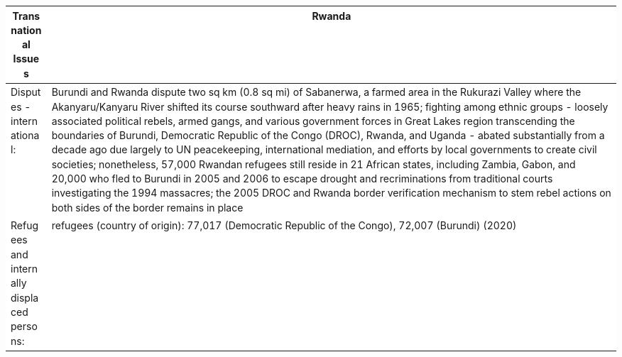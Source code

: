 | Transnational Issues | Rwanda |
| --- | --- |
| Disputes - international: | Burundi and Rwanda dispute two sq km (0.8 sq mi) of Sabanerwa, a farmed area in the Rukurazi Valley where the Akanyaru/Kanyaru River shifted its course southward after heavy rains in 1965; fighting among ethnic groups - loosely associated political rebels, armed gangs, and various government forces in Great Lakes region transcending the boundaries of Burundi, Democratic Republic of the Congo (DROC), Rwanda, and Uganda - abated substantially from a decade ago due largely to UN peacekeeping, international mediation, and efforts by local governments to create civil societies; nonetheless, 57,000 Rwandan refugees still reside in 21 African states, including Zambia, Gabon, and 20,000 who fled to Burundi in 2005 and 2006 to escape drought and recriminations from traditional courts investigating the 1994 massacres; the 2005 DROC and Rwanda border verification mechanism to stem rebel actions on both sides of the border remains in place |
| Refugees and internally displaced persons: | refugees (country of origin): 77,017 (Democratic Republic of the Congo), 72,007 (Burundi) (2020) |
